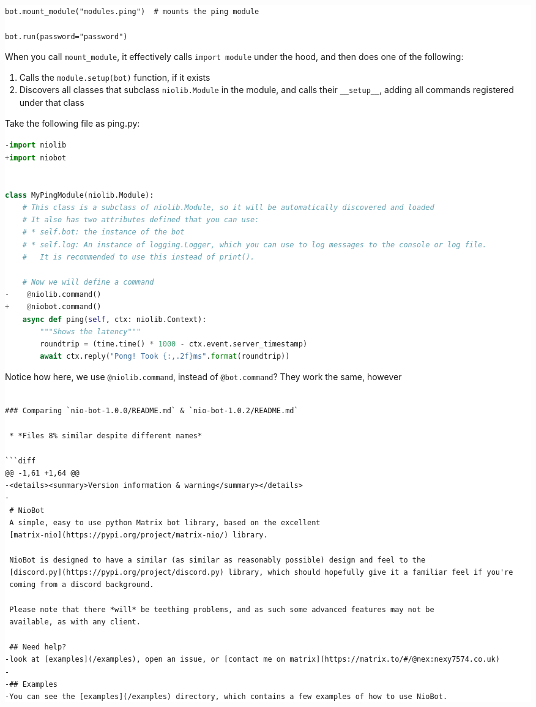  ```
 bot.mount_module("modules.ping")  # mounts the ping module
 
 bot.run(password="password")
 ```
 
 When you call `mount_module`, it effectively calls `import module` under the hood, and then does one of the following:
 
 1. Calls the `module.setup(bot)` function, if it exists
 2. Discovers all classes that subclass `niolib.Module` in the module, and calls their `__setup__`, adding all commands
 registered under that class
 
 Take the following file as ping.py:
 ```python
-import niolib
+import niobot
 
 
 class MyPingModule(niolib.Module):
     # This class is a subclass of niolib.Module, so it will be automatically discovered and loaded
     # It also has two attributes defined that you can use:
     # * self.bot: the instance of the bot
     # * self.log: An instance of logging.Logger, which you can use to log messages to the console or log file.
     #   It is recommended to use this instead of print().
     
     # Now we will define a command
-    @niolib.command()
+    @niobot.command()
     async def ping(self, ctx: niolib.Context):
         """Shows the latency"""
         roundtrip = (time.time() * 1000 - ctx.event.server_timestamp)
         await ctx.reply("Pong! Took {:,.2f}ms".format(roundtrip))
 ```
 
 Notice how here, we use `@niolib.command`, instead of `@bot.command`? They work the same, however
```

### Comparing `nio-bot-1.0.0/README.md` & `nio-bot-1.0.2/README.md`

 * *Files 8% similar despite different names*

```diff
@@ -1,61 +1,64 @@
-<details><summary>Version information & warning</summary></details>
-
 # NioBot
 A simple, easy to use python Matrix bot library, based on the excellent 
 [matrix-nio](https://pypi.org/project/matrix-nio/) library.
 
 NioBot is designed to have a similar (as similar as reasonably possible) design and feel to the
 [discord.py](https://pypi.org/project/discord.py) library, which should hopefully give it a familiar feel if you're
 coming from a discord background.
 
 Please note that there *will* be teething problems, and as such some advanced features may not be
 available, as with any client.
 
 ## Need help?
-look at [examples](/examples), open an issue, or [contact me on matrix](https://matrix.to/#/@nex:nexy7574.co.uk)
-
-## Examples
-You can see the [examples](/examples) directory, which contains a few examples of how to use NioBot.
```